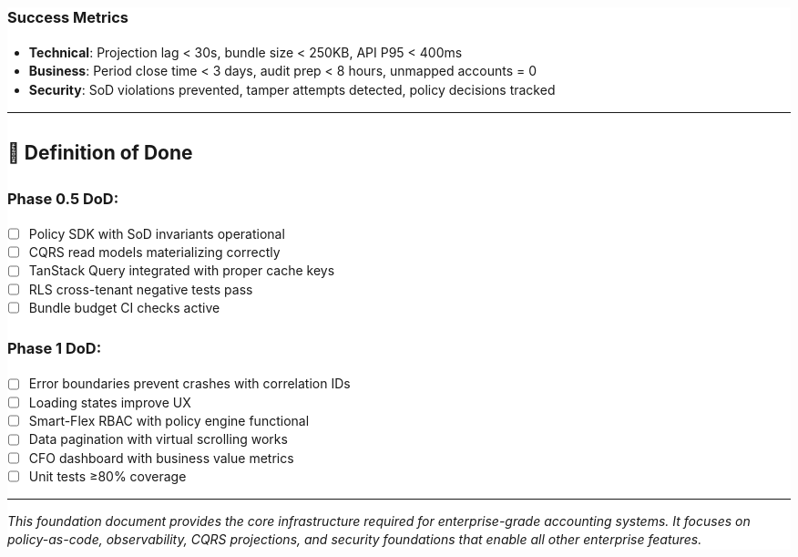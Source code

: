 ### **Success Metrics**
- **Technical**: Projection lag < 30s, bundle size < 250KB, API P95 < 400ms
- **Business**: Period close time < 3 days, audit prep < 8 hours, unmapped accounts = 0
- **Security**: SoD violations prevented, tamper attempts detected, policy decisions tracked

---

## 🎯 **Definition of Done**

### **Phase 0.5 DoD:**
- [ ] Policy SDK with SoD invariants operational
- [ ] CQRS read models materializing correctly
- [ ] TanStack Query integrated with proper cache keys
- [ ] RLS cross-tenant negative tests pass
- [ ] Bundle budget CI checks active

### **Phase 1 DoD:**
- [ ] Error boundaries prevent crashes with correlation IDs
- [ ] Loading states improve UX
- [ ] Smart-Flex RBAC with policy engine functional
- [ ] Data pagination with virtual scrolling works
- [ ] CFO dashboard with business value metrics
- [ ] Unit tests ≥80% coverage

---

*This foundation document provides the core infrastructure required for enterprise-grade accounting systems. It focuses on policy-as-code, observability, CQRS projections, and security foundations that enable all other enterprise features.*
